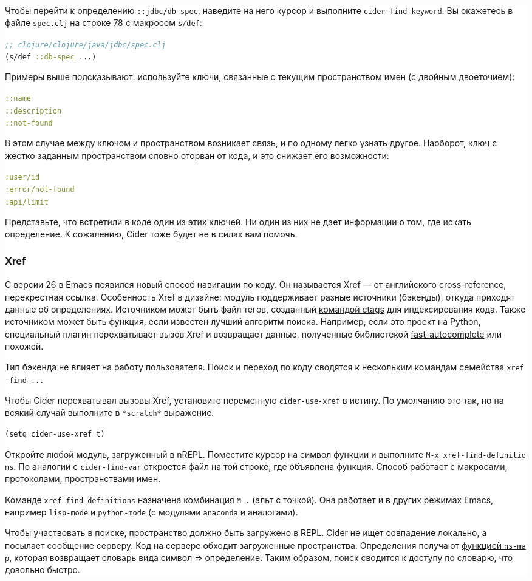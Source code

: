 Чтобы перейти к определению `::jdbc/db-spec`, наведите на него курсор и выполните `cider-find-keyword`. Вы окажетесь в файле `spec.clj` на строке 78 с макросом `s/def`:

~~~clojure
;; clojure/clojure/java/jdbc/spec.clj
(s/def ::db-spec ...)
~~~

Примеры выше подсказывают: используйте ключи, связанные с текущим пространством имен (с двойным двоеточием):

~~~clojure
::name
::description
::not-found
~~~

В этом случае между ключом и пространством возникает связь, и по одному легко узнать другое. Наоборот, ключ с жестко заданным пространством словно оторван от кода, и это снижает его возможности:

~~~clojure
:user/id
:error/not-found
:api/limit
~~~

Представьте, что встретили в коде один из этих ключей. Ни один из них не дает информации о том, где искать определение. К сожалению, Cider тоже будет не в силах вам помочь.

### Xref

С версии 26 в Emacs появился новый способ навигации по коду. Он называется Xref — от английского cross-reference, перекрестная ссылка. Особенность Xref в дизайне: модуль поддерживает разные источники (бэкенды), откуда приходят данные об определениях. Источником может быть файл тегов, созданный [командой ctags][ctags] для индексирования кода. Также источником может быть функция, если известен лучший алгоритм поиска. Например, если это проект на Python, специальный плагин перехватывает вызов Xref и возвращает данные, полученные библиотекой [fast-autocomplete][fast-autocomplete] или похожей.

[fast-autocomplete]: https://pypi.org/project/fast-autocomplete/
[ctags]: https://en.wikipedia.org/wiki/Ctags

Тип бэкенда не влияет на работу пользователя. Поиск и переход по коду сводятся к нескольким командам семейства `xref-find-...`

Чтобы Cider перехватывал вызовы Xref, установите переменную `cider-use-xref` в истину. По умолчанию это так, но на всякий случай выполните в `*scratch*` выражение:

~~~clojure
(setq cider-use-xref t)
~~~

Откройте любой модуль, загруженный в nREPL. Поместите курсор на символ функции и выполните `M-x xref-find-definitions`. По аналогии с `cider-find-var` откроется файл на той строке, где объявлена функция. Способ работает с макросами, протоколами, пространствами имен.

Команде `xref-find-definitions` назначена комбинация `M-.` (альт с точкой). Она работает и в других режимах Emacs, например `lisp-mode` и `python-mode` (с модулями `anaconda` и аналогами).

Чтобы участвовать в поиске, пространство должно быть загружено в REPL. Cider не ищет совпадение локально, а посылает сообщение серверу. Код на сервере обходит загруженные пространства. Определения получают [функцией `ns-map`][ns-map], которая возвращает словарь вида символ => определение. Таким образом, поиск сводится к доступу по словарю, что довольно быстро.


[cider-docs]: https://docs.cider.mx/cider/index.html
[emacs-xref]: https://www.gnu.org/software/emacs/manual/html_node/emacs/Xref.html
[ns-map]: https://clojuredocs.org/clojure.core/ns-map
[emacs-xref2]: https://www.gnu.org/software/emacs/manual/html_node/emacs/Xref.html
[clojure-mode]: https://github.com/clojure-emacs/clojure-mode
[helm]: https://github.com/emacs-helm/helm
[cider-tests]: https://docs.cider.mx/cider/testing/running_tests.html
[wrap-region]: https://github.com/rejeep/wrap-region.el
[core.specs.alpha]: https://github.com/clojure/core.specs.alpha